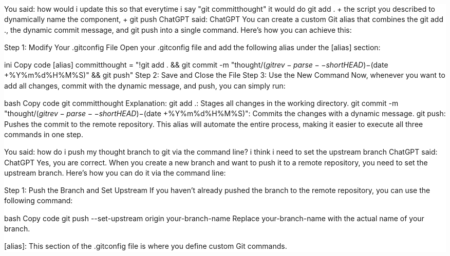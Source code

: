 




You said:
how would i update this so that everytime i say "git committhought" it would do git add . + the script you described to dynamically name the component, + git push
ChatGPT said:
ChatGPT
You can create a custom Git alias that combines the git add ., the dynamic commit message, and git push into a single command. Here’s how you can achieve this:

Step 1: Modify Your .gitconfig File
Open your .gitconfig file and add the following alias under the [alias] section:

ini
Copy code
[alias]
    committhought = "!git add . && git commit -m \"thought/$(git rev-parse --short HEAD)-$(date +%Y%m%d%H%M%S)\" && git push"
Step 2: Save and Close the File
Step 3: Use the New Command
Now, whenever you want to add all changes, commit with the dynamic message, and push, you can simply run:

bash
Copy code
git committhought
Explanation:
git add .: Stages all changes in the working directory.
git commit -m "thought/$(git rev-parse --short HEAD)-$(date +%Y%m%d%H%M%S)": Commits the changes with a dynamic message.
git push: Pushes the commit to the remote repository.
This alias will automate the entire process, making it easier to execute all three commands in one step.






You said:
how do i push my thought branch to git via the command line?  i think i need to set the upstream branch
ChatGPT said:
ChatGPT
Yes, you are correct. When you create a new branch and want to push it to a remote repository, you need to set the upstream branch. Here’s how you can do it via the command line:

Step 1: Push the Branch and Set Upstream
If you haven’t already pushed the branch to the remote repository, you can use the following command:

bash
Copy code
git push --set-upstream origin your-branch-name
Replace your-branch-name with the actual name of your branch.


[alias]: This section of the .gitconfig file is where you define custom Git commands.